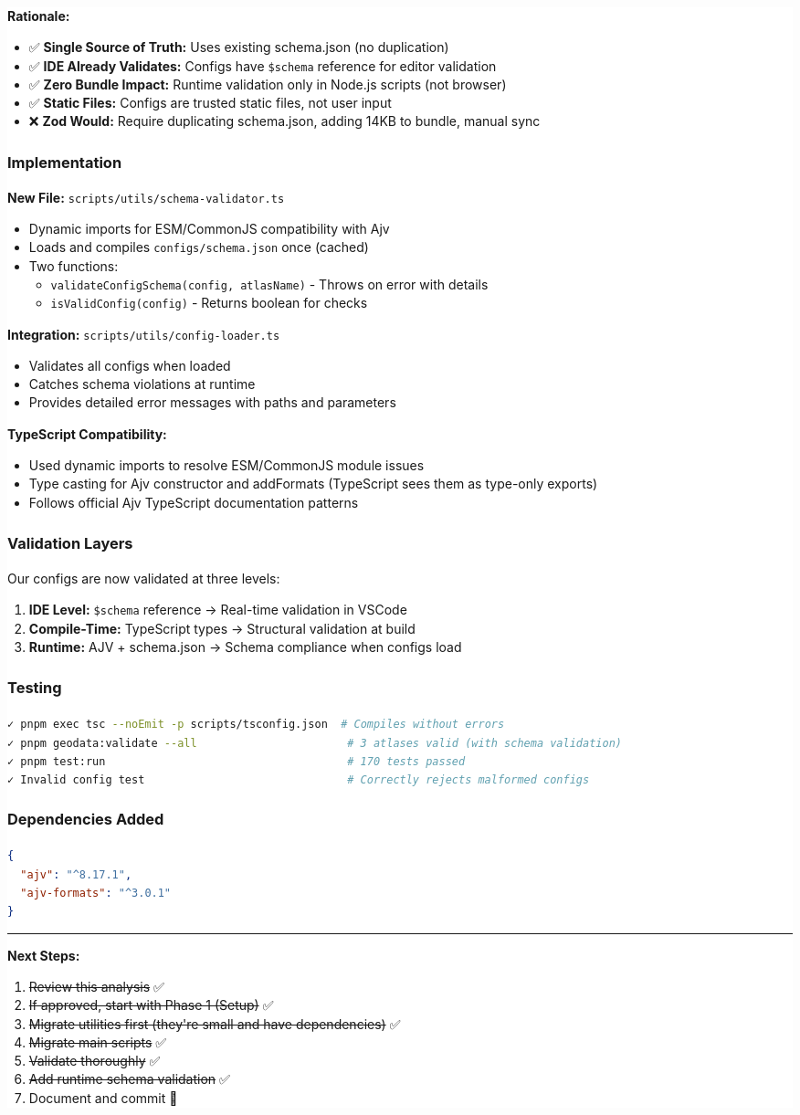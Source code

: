 **Rationale:**
- ✅ **Single Source of Truth:** Uses existing schema.json (no duplication)
- ✅ **IDE Already Validates:** Configs have `$schema` reference for editor validation
- ✅ **Zero Bundle Impact:** Runtime validation only in Node.js scripts (not browser)
- ✅ **Static Files:** Configs are trusted static files, not user input
- ❌ **Zod Would:** Require duplicating schema.json, adding 14KB to bundle, manual sync

### Implementation

**New File:** `scripts/utils/schema-validator.ts`
- Dynamic imports for ESM/CommonJS compatibility with Ajv
- Loads and compiles `configs/schema.json` once (cached)
- Two functions:
  - `validateConfigSchema(config, atlasName)` - Throws on error with details
  - `isValidConfig(config)` - Returns boolean for checks

**Integration:** `scripts/utils/config-loader.ts`
- Validates all configs when loaded
- Catches schema violations at runtime
- Provides detailed error messages with paths and parameters

**TypeScript Compatibility:**
- Used dynamic imports to resolve ESM/CommonJS module issues
- Type casting for Ajv constructor and addFormats (TypeScript sees them as type-only exports)
- Follows official Ajv TypeScript documentation patterns

### Validation Layers

Our configs are now validated at three levels:

1. **IDE Level:** `$schema` reference → Real-time validation in VSCode
2. **Compile-Time:** TypeScript types → Structural validation at build
3. **Runtime:** AJV + schema.json → Schema compliance when configs load

### Testing

```bash
✓ pnpm exec tsc --noEmit -p scripts/tsconfig.json  # Compiles without errors
✓ pnpm geodata:validate --all                       # 3 atlases valid (with schema validation)
✓ pnpm test:run                                     # 170 tests passed
✓ Invalid config test                               # Correctly rejects malformed configs
```

### Dependencies Added

```json
{
  "ajv": "^8.17.1",
  "ajv-formats": "^3.0.1"
}
```

---

**Next Steps:**
1. ~~Review this analysis~~ ✅
2. ~~If approved, start with Phase 1 (Setup)~~ ✅
3. ~~Migrate utilities first (they're small and have dependencies)~~ ✅
4. ~~Migrate main scripts~~ ✅
5. ~~Validate thoroughly~~ ✅
6. ~~Add runtime schema validation~~ ✅
7. Document and commit 📝
